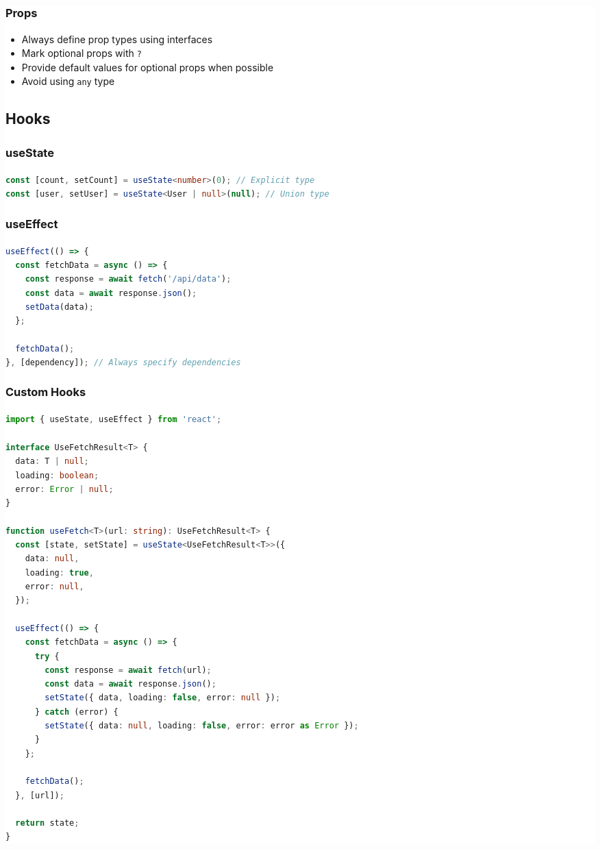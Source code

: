 ### Props
- Always define prop types using interfaces
- Mark optional props with `?`
- Provide default values for optional props when possible
- Avoid using `any` type

## Hooks

### useState
```typescript
const [count, setCount] = useState<number>(0); // Explicit type
const [user, setUser] = useState<User | null>(null); // Union type
```

### useEffect
```typescript
useEffect(() => {
  const fetchData = async () => {
    const response = await fetch('/api/data');
    const data = await response.json();
    setData(data);
  };

  fetchData();
}, [dependency]); // Always specify dependencies
```

### Custom Hooks
```typescript
import { useState, useEffect } from 'react';

interface UseFetchResult<T> {
  data: T | null;
  loading: boolean;
  error: Error | null;
}

function useFetch<T>(url: string): UseFetchResult<T> {
  const [state, setState] = useState<UseFetchResult<T>>({
    data: null,
    loading: true,
    error: null,
  });

  useEffect(() => {
    const fetchData = async () => {
      try {
        const response = await fetch(url);
        const data = await response.json();
        setState({ data, loading: false, error: null });
      } catch (error) {
        setState({ data: null, loading: false, error: error as Error });
      }
    };

    fetchData();
  }, [url]);

  return state;
}
```

